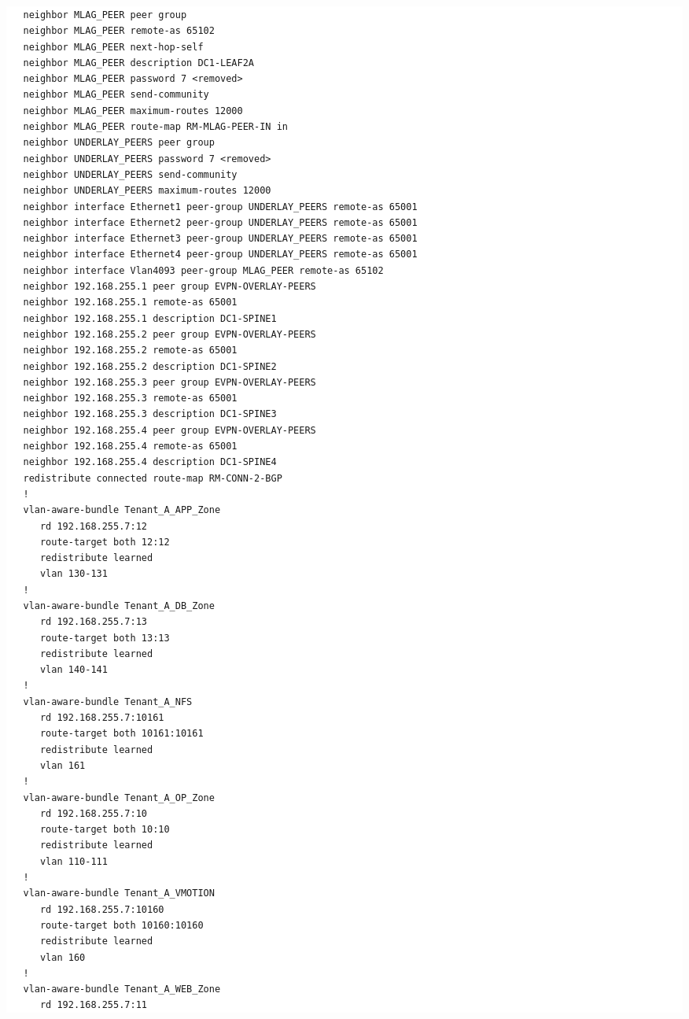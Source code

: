 ```eos
   neighbor MLAG_PEER peer group
   neighbor MLAG_PEER remote-as 65102
   neighbor MLAG_PEER next-hop-self
   neighbor MLAG_PEER description DC1-LEAF2A
   neighbor MLAG_PEER password 7 <removed>
   neighbor MLAG_PEER send-community
   neighbor MLAG_PEER maximum-routes 12000
   neighbor MLAG_PEER route-map RM-MLAG-PEER-IN in
   neighbor UNDERLAY_PEERS peer group
   neighbor UNDERLAY_PEERS password 7 <removed>
   neighbor UNDERLAY_PEERS send-community
   neighbor UNDERLAY_PEERS maximum-routes 12000
   neighbor interface Ethernet1 peer-group UNDERLAY_PEERS remote-as 65001
   neighbor interface Ethernet2 peer-group UNDERLAY_PEERS remote-as 65001
   neighbor interface Ethernet3 peer-group UNDERLAY_PEERS remote-as 65001
   neighbor interface Ethernet4 peer-group UNDERLAY_PEERS remote-as 65001
   neighbor interface Vlan4093 peer-group MLAG_PEER remote-as 65102
   neighbor 192.168.255.1 peer group EVPN-OVERLAY-PEERS
   neighbor 192.168.255.1 remote-as 65001
   neighbor 192.168.255.1 description DC1-SPINE1
   neighbor 192.168.255.2 peer group EVPN-OVERLAY-PEERS
   neighbor 192.168.255.2 remote-as 65001
   neighbor 192.168.255.2 description DC1-SPINE2
   neighbor 192.168.255.3 peer group EVPN-OVERLAY-PEERS
   neighbor 192.168.255.3 remote-as 65001
   neighbor 192.168.255.3 description DC1-SPINE3
   neighbor 192.168.255.4 peer group EVPN-OVERLAY-PEERS
   neighbor 192.168.255.4 remote-as 65001
   neighbor 192.168.255.4 description DC1-SPINE4
   redistribute connected route-map RM-CONN-2-BGP
   !
   vlan-aware-bundle Tenant_A_APP_Zone
      rd 192.168.255.7:12
      route-target both 12:12
      redistribute learned
      vlan 130-131
   !
   vlan-aware-bundle Tenant_A_DB_Zone
      rd 192.168.255.7:13
      route-target both 13:13
      redistribute learned
      vlan 140-141
   !
   vlan-aware-bundle Tenant_A_NFS
      rd 192.168.255.7:10161
      route-target both 10161:10161
      redistribute learned
      vlan 161
   !
   vlan-aware-bundle Tenant_A_OP_Zone
      rd 192.168.255.7:10
      route-target both 10:10
      redistribute learned
      vlan 110-111
   !
   vlan-aware-bundle Tenant_A_VMOTION
      rd 192.168.255.7:10160
      route-target both 10160:10160
      redistribute learned
      vlan 160
   !
   vlan-aware-bundle Tenant_A_WEB_Zone
      rd 192.168.255.7:11
```